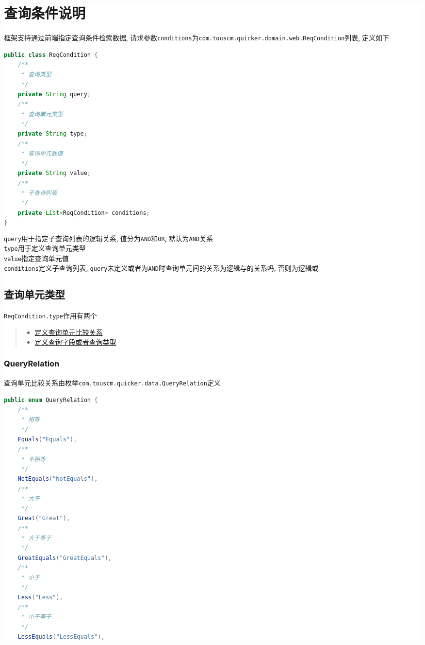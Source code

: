 # 查询条件说明

框架支持通过前端指定查询条件检索数据, 请求参数`conditions`为`com.touscm.quicker.domain.web.ReqCondition`列表,  定义如下
```java
public class ReqCondition {
    /**
     * 查询类型
     */
    private String query;
    /**
     * 查询单元类型
     */
    private String type;
    /**
     * 查询单元数值
     */
    private String value;
    /**
     * 子查询列表
     */
    private List<ReqCondition> conditions;
}
```
`query`用于指定子查询列表的逻辑关系, 值分为`AND`和`OR`, 默认为`AND`关系<br>
`type`用于定义查询单元类型<br>
`value`指定查询单元值<br>
`conditions`定义子查询列表, `query`未定义或者为`AND`时查询单元间的关系为逻辑与的关系吗, 否则为逻辑或

## 查询单元类型

`ReqCondition.type`作用有两个
> * [定义查询单元比较关系](#QueryRelation "查询单元比较关系说明")
> * [定义查询字段或者查询类型](#查询字段或者查询类型说明 "查询字段或者查询类型说明")

### QueryRelation

查询单元比较关系由枚举`com.touscm.quicker.data.QueryRelation`定义
```java
public enum QueryRelation {
    /**
     * 相等
     */
    Equals("Equals"),
    /**
     * 不相等
     */
    NotEquals("NotEquals"),
    /**
     * 大于
     */
    Great("Great"),
    /**
     * 大于等于
     */
    GreatEquals("GreatEquals"),
    /**
     * 小于
     */
    Less("Less"),
    /**
     * 小于等于
     */
    LessEquals("LessEquals"),
```